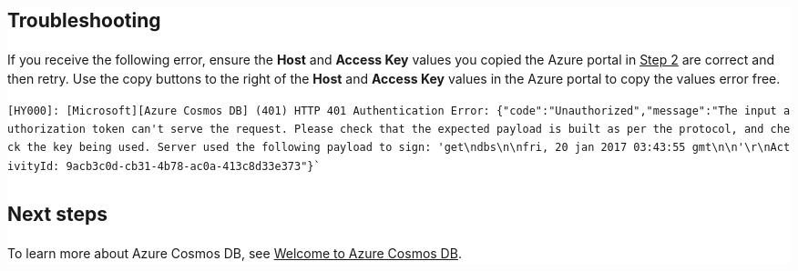 ## Troubleshooting

If you receive the following error, ensure the **Host** and **Access Key** values you copied the Azure portal in [Step 2](#connect) are correct and then retry. Use the copy buttons to the right of the **Host** and **Access Key** values in the Azure portal to copy the values error free.

    [HY000]: [Microsoft][Azure Cosmos DB] (401) HTTP 401 Authentication Error: {"code":"Unauthorized","message":"The input authorization token can't serve the request. Please check that the expected payload is built as per the protocol, and check the key being used. Server used the following payload to sign: 'get\ndbs\n\nfri, 20 jan 2017 03:43:55 gmt\n\n'\r\nActivityId: 9acb3c0d-cb31-4b78-ac0a-413c8d33e373"}`

## Next steps

To learn more about Azure Cosmos DB, see [Welcome to Azure Cosmos DB](introduction.md).
